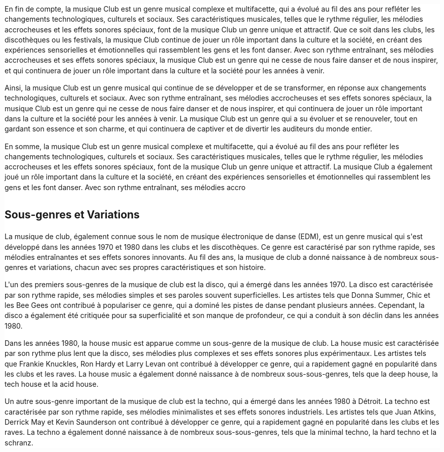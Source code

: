 En fin de compte, la musique Club est un genre musical complexe et multifacette, qui a évolué au fil des ans pour refléter les changements technologiques, culturels et sociaux. Ses caractéristiques musicales, telles que le rythme régulier, les mélodies accrocheuses et les effets sonores spéciaux, font de la musique Club un genre unique et attractif. Que ce soit dans les clubs, les discothèques ou les festivals, la musique Club continue de jouer un rôle important dans la culture et la société, en créant des expériences sensorielles et émotionnelles qui rassemblent les gens et les font danser. Avec son rythme entraînant, ses mélodies accrocheuses et ses effets sonores spéciaux, la musique Club est un genre qui ne cesse de nous faire danser et de nous inspirer, et qui continuera de jouer un rôle important dans la culture et la société pour les années à venir. 

Ainsi, la musique Club est un genre musical qui continue de se développer et de se transformer, en réponse aux changements technologiques, culturels et sociaux. Avec son rythme entraînant, ses mélodies accrocheuses et ses effets sonores spéciaux, la musique Club est un genre qui ne cesse de nous faire danser et de nous inspirer, et qui continuera de jouer un rôle important dans la culture et la société pour les années à venir. La musique Club est un genre qui a su évoluer et se renouveler, tout en gardant son essence et son charme, et qui continuera de captiver et de divertir les auditeurs du monde entier. 

En somme, la musique Club est un genre musical complexe et multifacette, qui a évolué au fil des ans pour refléter les changements technologiques, culturels et sociaux. Ses caractéristiques musicales, telles que le rythme régulier, les mélodies accrocheuses et les effets sonores spéciaux, font de la musique Club un genre unique et attractif. La musique Club a également joué un rôle important dans la culture et la société, en créant des expériences sensorielles et émotionnelles qui rassemblent les gens et les font danser. Avec son rythme entraînant, ses mélodies accro

## Sous-genres et Variations

La musique de club, également connue sous le nom de musique électronique de danse (EDM), est un genre musical qui s'est développé dans les années 1970 et 1980 dans les clubs et les discothèques. Ce genre est caractérisé par son rythme rapide, ses mélodies entraînantes et ses effets sonores innovants. Au fil des ans, la musique de club a donné naissance à de nombreux sous-genres et variations, chacun avec ses propres caractéristiques et son histoire.

L'un des premiers sous-genres de la musique de club est la disco, qui a émergé dans les années 1970. La disco est caractérisée par son rythme rapide, ses mélodies simples et ses paroles souvent superficielles. Les artistes tels que Donna Summer, Chic et les Bee Gees ont contribué à populariser ce genre, qui a dominé les pistes de danse pendant plusieurs années. Cependant, la disco a également été critiquée pour sa superficialité et son manque de profondeur, ce qui a conduit à son déclin dans les années 1980.

Dans les années 1980, la house music est apparue comme un sous-genre de la musique de club. La house music est caractérisée par son rythme plus lent que la disco, ses mélodies plus complexes et ses effets sonores plus expérimentaux. Les artistes tels que Frankie Knuckles, Ron Hardy et Larry Levan ont contribué à développer ce genre, qui a rapidement gagné en popularité dans les clubs et les raves. La house music a également donné naissance à de nombreux sous-sous-genres, tels que la deep house, la tech house et la acid house.

Un autre sous-genre important de la musique de club est la techno, qui a émergé dans les années 1980 à Détroit. La techno est caractérisée par son rythme rapide, ses mélodies minimalistes et ses effets sonores industriels. Les artistes tels que Juan Atkins, Derrick May et Kevin Saunderson ont contribué à développer ce genre, qui a rapidement gagné en popularité dans les clubs et les raves. La techno a également donné naissance à de nombreux sous-sous-genres, tels que la minimal techno, la hard techno et la schranz.
